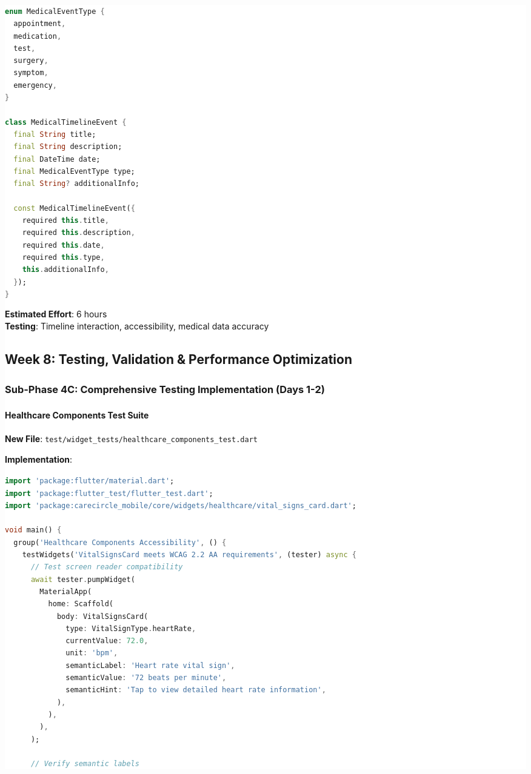 ```dart
enum MedicalEventType {
  appointment,
  medication,
  test,
  surgery,
  symptom,
  emergency,
}

class MedicalTimelineEvent {
  final String title;
  final String description;
  final DateTime date;
  final MedicalEventType type;
  final String? additionalInfo;

  const MedicalTimelineEvent({
    required this.title,
    required this.description,
    required this.date,
    required this.type,
    this.additionalInfo,
  });
}
```

**Estimated Effort**: 6 hours  
**Testing**: Timeline interaction, accessibility, medical data accuracy

## Week 8: Testing, Validation & Performance Optimization

### Sub-Phase 4C: Comprehensive Testing Implementation (Days 1-2)

#### Healthcare Components Test Suite
**New File**: `test/widget_tests/healthcare_components_test.dart`

**Implementation**:
```dart
import 'package:flutter/material.dart';
import 'package:flutter_test/flutter_test.dart';
import 'package:carecircle_mobile/core/widgets/healthcare/vital_signs_card.dart';

void main() {
  group('Healthcare Components Accessibility', () {
    testWidgets('VitalSignsCard meets WCAG 2.2 AA requirements', (tester) async {
      // Test screen reader compatibility
      await tester.pumpWidget(
        MaterialApp(
          home: Scaffold(
            body: VitalSignsCard(
              type: VitalSignType.heartRate,
              currentValue: 72.0,
              unit: 'bpm',
              semanticLabel: 'Heart rate vital sign',
              semanticValue: '72 beats per minute',
              semanticHint: 'Tap to view detailed heart rate information',
            ),
          ),
        ),
      );

      // Verify semantic labels
```